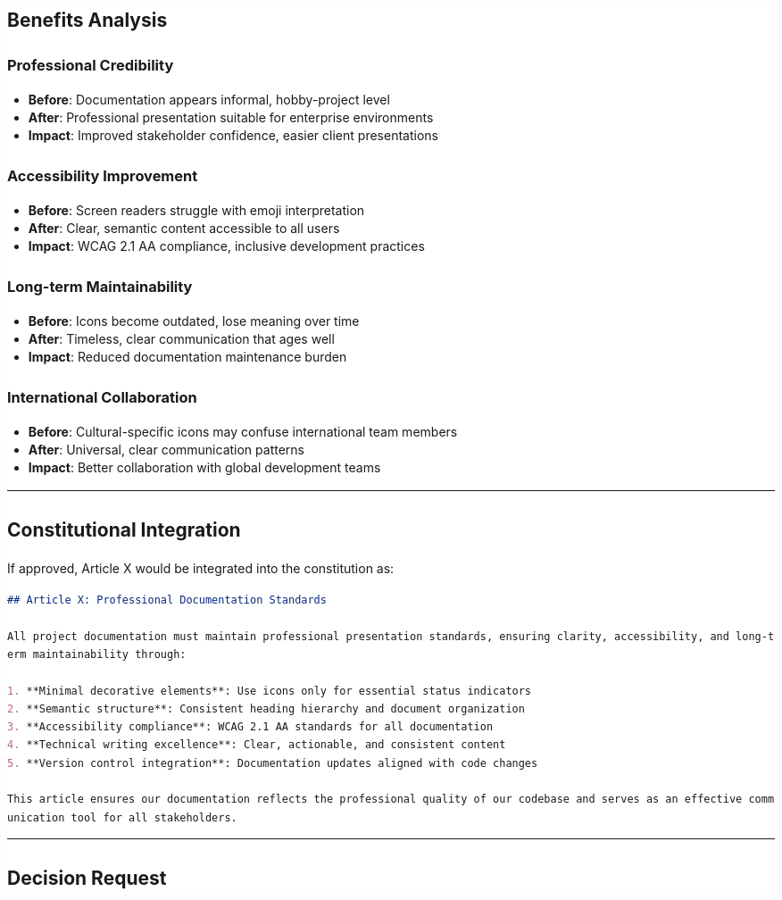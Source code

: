 
## Benefits Analysis

### Professional Credibility

- **Before**: Documentation appears informal, hobby-project level
- **After**: Professional presentation suitable for enterprise environments
- **Impact**: Improved stakeholder confidence, easier client presentations

### Accessibility Improvement

- **Before**: Screen readers struggle with emoji interpretation
- **After**: Clear, semantic content accessible to all users
- **Impact**: WCAG 2.1 AA compliance, inclusive development practices

### Long-term Maintainability

- **Before**: Icons become outdated, lose meaning over time
- **After**: Timeless, clear communication that ages well
- **Impact**: Reduced documentation maintenance burden

### International Collaboration

- **Before**: Cultural-specific icons may confuse international team members
- **After**: Universal, clear communication patterns
- **Impact**: Better collaboration with global development teams

---

## Constitutional Integration

If approved, Article X would be integrated into the constitution as:

```markdown
## Article X: Professional Documentation Standards

All project documentation must maintain professional presentation standards, ensuring clarity, accessibility, and long-term maintainability through:

1. **Minimal decorative elements**: Use icons only for essential status indicators
2. **Semantic structure**: Consistent heading hierarchy and document organization
3. **Accessibility compliance**: WCAG 2.1 AA standards for all documentation
4. **Technical writing excellence**: Clear, actionable, and consistent content
5. **Version control integration**: Documentation updates aligned with code changes

This article ensures our documentation reflects the professional quality of our codebase and serves as an effective communication tool for all stakeholders.
```

---

## Decision Request
